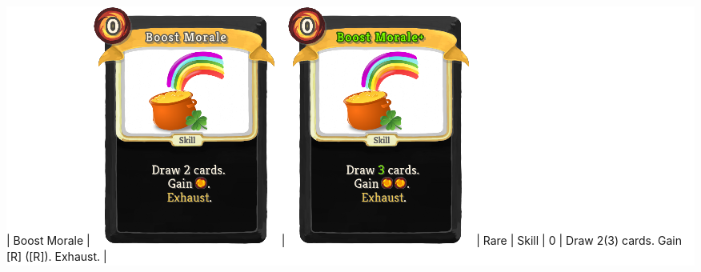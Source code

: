 | Boost Morale | ![](../../sts-mod-the-blackbeard/small-card-images/BoostMorale.png) | ![](../../sts-mod-the-blackbeard/small-card-images/BoostMoralePlus.png) | Rare | Skill | 0 | Draw 2(3) cards. Gain [R] ([R]). Exhaust. |
